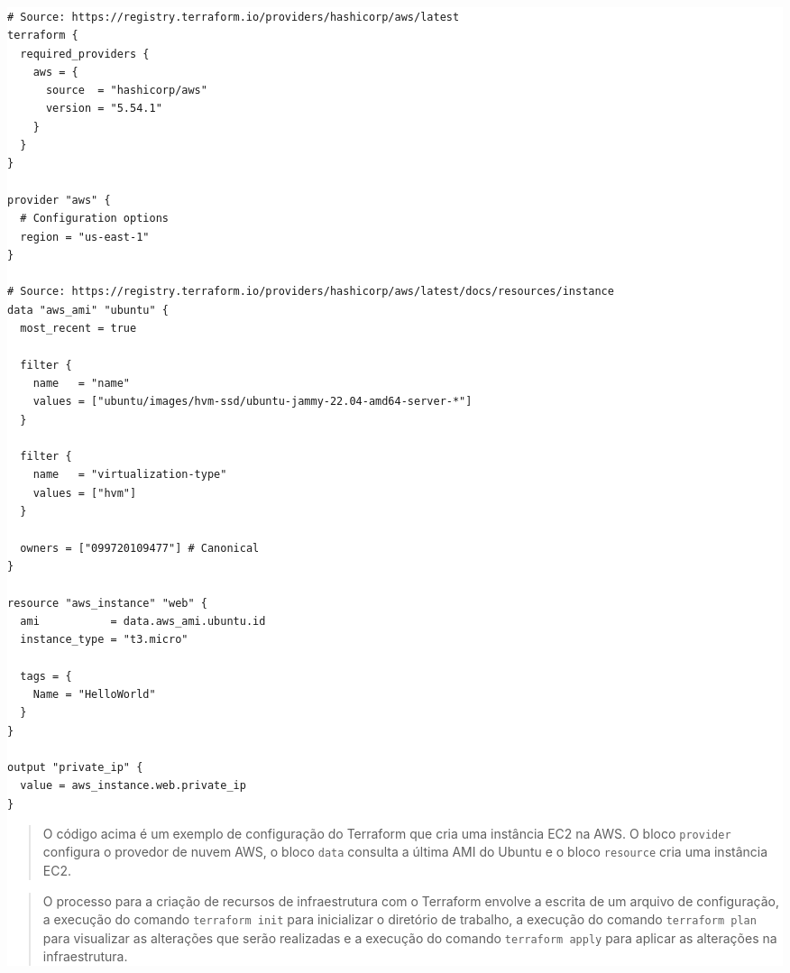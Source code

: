 ```hcl
# Source: https://registry.terraform.io/providers/hashicorp/aws/latest
terraform {
  required_providers {
    aws = {
      source  = "hashicorp/aws"
      version = "5.54.1"
    }
  }
}

provider "aws" {
  # Configuration options
  region = "us-east-1"
}

# Source: https://registry.terraform.io/providers/hashicorp/aws/latest/docs/resources/instance
data "aws_ami" "ubuntu" {
  most_recent = true

  filter {
    name   = "name"
    values = ["ubuntu/images/hvm-ssd/ubuntu-jammy-22.04-amd64-server-*"]
  }

  filter {
    name   = "virtualization-type"
    values = ["hvm"]
  }

  owners = ["099720109477"] # Canonical
}

resource "aws_instance" "web" {
  ami           = data.aws_ami.ubuntu.id
  instance_type = "t3.micro"

  tags = {
    Name = "HelloWorld"
  }
}

output "private_ip" {
  value = aws_instance.web.private_ip
}
```

> O código acima é um exemplo de configuração do Terraform que cria uma instância EC2 na AWS. O bloco `provider` configura o provedor de nuvem AWS, o bloco `data` consulta a última AMI do Ubuntu e o bloco `resource` cria uma instância EC2.

> O processo para a criação de recursos de infraestrutura com o Terraform envolve a escrita de um arquivo de configuração, a execução do comando `terraform init` para inicializar o diretório de trabalho, a execução do comando `terraform plan` para visualizar as alterações que serão realizadas e a execução do comando `terraform apply` para aplicar as alterações na infraestrutura.
